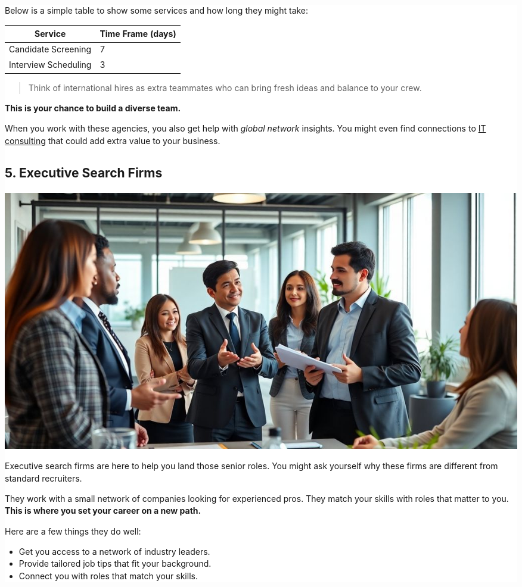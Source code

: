 Below is a simple table to show some services and how long they might take:

| Service | Time Frame (days) |
| --- | --- |
| Candidate Screening | 7 |
| Interview Scheduling | 3 |

> Think of international hires as extra teammates who can bring fresh ideas and balance to your crew.

**This is your chance to build a diverse team.**

When you work with these agencies, you also get help with _global network_ insights. You might even find connections to [IT consulting](https://jetthoughts.com/blog/) that could add extra value to your business.

## 5\. Executive Search Firms

![Diverse professionals discussing career opportunities in a modern office.](file_1.jpeg)

Executive search firms are here to help you land those senior roles. You might ask yourself why these firms are different from standard recruiters.

They work with a small network of companies looking for experienced pros. They match your skills with roles that matter to you. **This is where you set your career on a new path.**

Here are a few things they do well:

*   Get you access to a network of industry leaders.
*   Provide tailored job tips that fit your background.
*   Connect you with roles that match your skills.
